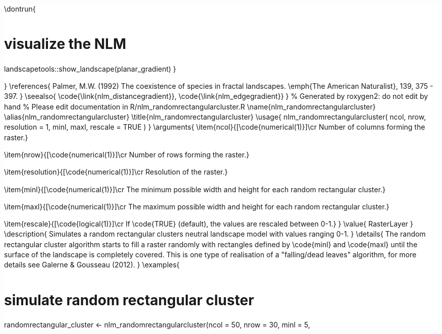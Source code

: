 \dontrun{
# visualize the NLM
landscapetools::show_landscape(planar_gradient)
}

}
\references{
Palmer, M.W. (1992) The coexistence of species in fractal landscapes.
\emph{The American Naturalist}, 139, 375 - 397.
}
\seealso{
\code{\link{nlm_distancegradient}},
\code{\link{nlm_edgegradient}}
}
% Generated by roxygen2: do not edit by hand
% Please edit documentation in R/nlm_randomrectangularcluster.R
\name{nlm_randomrectangularcluster}
\alias{nlm_randomrectangularcluster}
\title{nlm_randomrectangularcluster}
\usage{
nlm_randomrectangularcluster(
  ncol,
  nrow,
  resolution = 1,
  minl,
  maxl,
  rescale = TRUE
)
}
\arguments{
\item{ncol}{[\code{numerical(1)}]\cr Number of columns forming the raster.}

\item{nrow}{[\code{numerical(1)}]\cr Number of rows forming the raster.}

\item{resolution}{[\code{numerical(1)}]\cr Resolution of the raster.}

\item{minl}{[\code{numerical(1)}]\cr The minimum possible width and height for each random rectangular cluster.}

\item{maxl}{[\code{numerical(1)}]\cr The maximum possible width and height for each random rectangular cluster.}

\item{rescale}{[\code{logical(1)}]\cr If \code{TRUE} (default), the values are rescaled between 0-1.}
}
\value{
RasterLayer
}
\description{
Simulates a random rectangular clusters neutral landscape model with values ranging 0-1.
}
\details{
The random rectangular cluster algorithm starts to fill a raster randomly
with rectangles defined by \code{minl} and \code{maxl} until the surface
of the landscape is completely covered.
This is one type of realisation of a "falling/dead leaves" algorithm,
for more details see Galerne & Gousseau (2012).
}
\examples{
# simulate random rectangular cluster
randomrectangular_cluster <- nlm_randomrectangularcluster(ncol = 50,
                                                          nrow = 30,
                                                          minl = 5,
